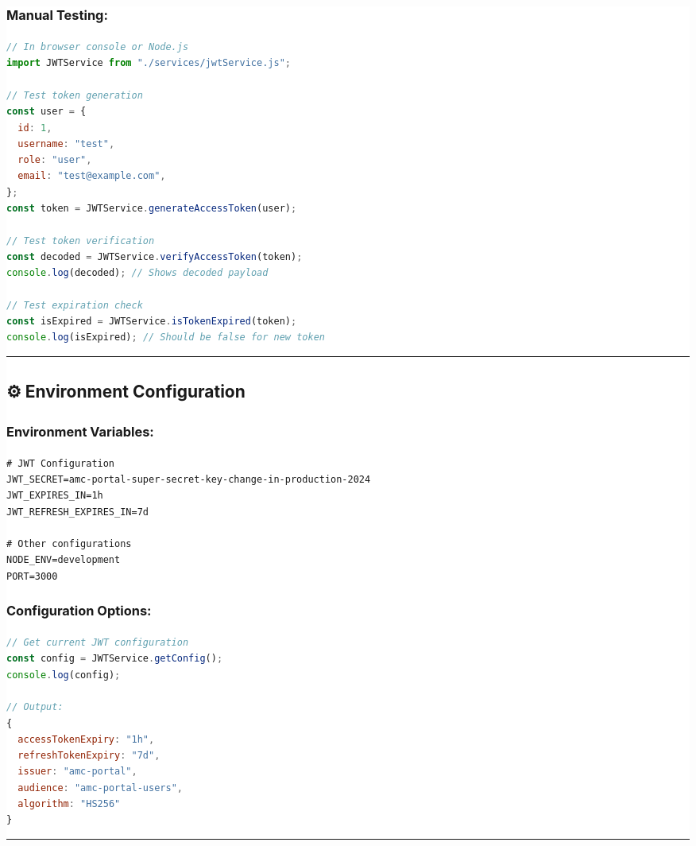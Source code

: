 ### **Manual Testing:**

```javascript
// In browser console or Node.js
import JWTService from "./services/jwtService.js";

// Test token generation
const user = {
  id: 1,
  username: "test",
  role: "user",
  email: "test@example.com",
};
const token = JWTService.generateAccessToken(user);

// Test token verification
const decoded = JWTService.verifyAccessToken(token);
console.log(decoded); // Shows decoded payload

// Test expiration check
const isExpired = JWTService.isTokenExpired(token);
console.log(isExpired); // Should be false for new token
```

---

## ⚙️ **Environment Configuration**

### **Environment Variables:**

```env
# JWT Configuration
JWT_SECRET=amc-portal-super-secret-key-change-in-production-2024
JWT_EXPIRES_IN=1h
JWT_REFRESH_EXPIRES_IN=7d

# Other configurations
NODE_ENV=development
PORT=3000
```

### **Configuration Options:**

```javascript
// Get current JWT configuration
const config = JWTService.getConfig();
console.log(config);

// Output:
{
  accessTokenExpiry: "1h",
  refreshTokenExpiry: "7d",
  issuer: "amc-portal",
  audience: "amc-portal-users",
  algorithm: "HS256"
}
```

---